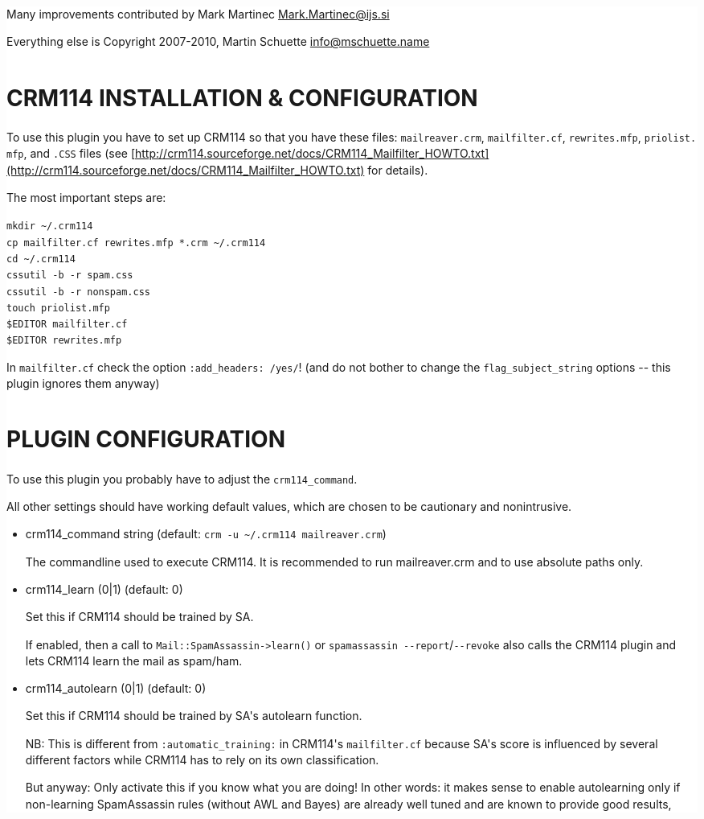Many improvements contributed by Mark Martinec <Mark.Martinec@ijs.si>

Everything else is
Copyright 2007-2010, Martin Schuette <info@mschuette.name>

# CRM114 INSTALLATION & CONFIGURATION

To use this plugin you have to set up CRM114 so that you have these files:
`mailreaver.crm`, `mailfilter.cf`, `rewrites.mfp`, `priolist.mfp`, and `.CSS` files
(see [http://crm114.sourceforge.net/docs/CRM114_Mailfilter_HOWTO.txt](http://crm114.sourceforge.net/docs/CRM114_Mailfilter_HOWTO.txt) for details).

The most important steps are:

    mkdir ~/.crm114
    cp mailfilter.cf rewrites.mfp *.crm ~/.crm114
    cd ~/.crm114
    cssutil -b -r spam.css
    cssutil -b -r nonspam.css
    touch priolist.mfp
    $EDITOR mailfilter.cf
    $EDITOR rewrites.mfp

In `mailfilter.cf` check the option `:add_headers: /yes/`!
(and do not bother to change the `flag_subject_string` options --
this plugin ignores them anyway)

# PLUGIN CONFIGURATION

To use this plugin you probably have to adjust the `crm114_command`.

All other settings should have working default values,
which are chosen to be cautionary and nonintrusive.

- crm114\_command string		(default: `crm -u ~/.crm114 mailreaver.crm`)

    The commandline used to execute CRM114.
    It is recommended to run mailreaver.crm and to use absolute paths only.

- crm114\_learn	(0|1)	(default: 0)

    Set this if CRM114 should be trained by SA.

    If enabled, then a call to `Mail::SpamAssassin->learn()` or
    `spamassassin --report`/`--revoke` also calls the CRM114 plugin
    and lets CRM114 learn the mail as spam/ham.

- crm114\_autolearn	(0|1)	(default: 0)

    Set this if CRM114 should be trained by SA's autolearn function.

    NB: This is different from `:automatic_training:` in CRM114's `mailfilter.cf`
    because SA's score is influenced by several different factors while
    CRM114 has to rely on its own classification.

    But anyway: Only activate this if you know what you are doing!
    In other words: it makes sense to enable autolearning only if non-learning
    SpamAssassin rules (without AWL and Bayes) are already well tuned and are
    known to provide good results,
